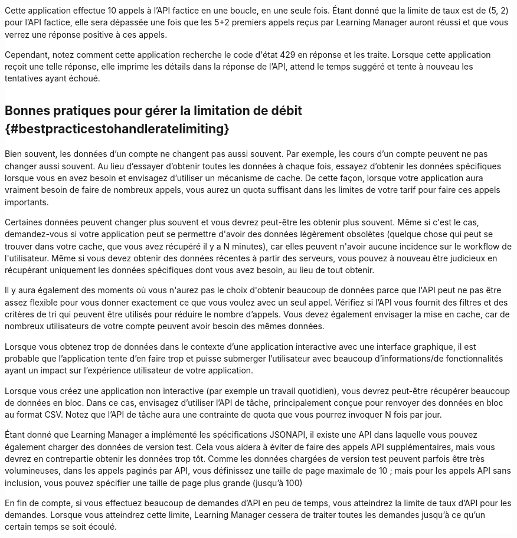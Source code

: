 Cette application effectue 10 appels à l’API factice en une boucle, en une seule fois. Étant donné que la limite de taux est de (5, 2) pour l’API factice, elle sera dépassée une fois que les 5+2 premiers appels reçus par Learning Manager auront réussi et que vous verrez une réponse positive à ces appels.

Cependant, notez comment cette application recherche le code d&#39;état 429 en réponse et les traite. Lorsque cette application reçoit une telle réponse, elle imprime les détails dans la réponse de l’API, attend le temps suggéré et tente à nouveau les tentatives ayant échoué.

## Bonnes pratiques pour gérer la limitation de débit {#bestpracticestohandleratelimiting}

Bien souvent, les données d’un compte ne changent pas aussi souvent. Par exemple, les cours d’un compte peuvent ne pas changer aussi souvent. Au lieu d’essayer d’obtenir toutes les données à chaque fois, essayez d’obtenir les données spécifiques lorsque vous en avez besoin et envisagez d’utiliser un mécanisme de cache. De cette façon, lorsque votre application aura vraiment besoin de faire de nombreux appels, vous aurez un quota suffisant dans les limites de votre tarif pour faire ces appels importants.

Certaines données peuvent changer plus souvent et vous devrez peut-être les obtenir plus souvent. Même si c&#39;est le cas, demandez-vous si votre application peut se permettre d&#39;avoir des données légèrement obsolètes (quelque chose qui peut se trouver dans votre cache, que vous avez récupéré il y a N minutes), car elles peuvent n&#39;avoir aucune incidence sur le workflow de l&#39;utilisateur. Même si vous devez obtenir des données récentes à partir des serveurs, vous pouvez à nouveau être judicieux en récupérant uniquement les données spécifiques dont vous avez besoin, au lieu de tout obtenir.

Il y aura également des moments où vous n&#39;aurez pas le choix d&#39;obtenir beaucoup de données parce que l&#39;API peut ne pas être assez flexible pour vous donner exactement ce que vous voulez avec un seul appel. Vérifiez si l’API vous fournit des filtres et des critères de tri qui peuvent être utilisés pour réduire le nombre d’appels. Vous devez également envisager la mise en cache, car de nombreux utilisateurs de votre compte peuvent avoir besoin des mêmes données.

Lorsque vous obtenez trop de données dans le contexte d’une application interactive avec une interface graphique, il est probable que l’application tente d’en faire trop et puisse submerger l’utilisateur avec beaucoup d’informations/de fonctionnalités ayant un impact sur l’expérience utilisateur de votre application.

Lorsque vous créez une application non interactive (par exemple un travail quotidien), vous devrez peut-être récupérer beaucoup de données en bloc. Dans ce cas, envisagez d’utiliser l’API de tâche, principalement conçue pour renvoyer des données en bloc au format CSV. Notez que l’API de tâche aura une contrainte de quota que vous pourrez invoquer N fois par jour.

Étant donné que Learning Manager a implémenté les spécifications JSONAPI, il existe une API dans laquelle vous pouvez également charger des données de version test. Cela vous aidera à éviter de faire des appels API supplémentaires, mais vous devrez en contrepartie obtenir les données trop tôt. Comme les données chargées de version test peuvent parfois être très volumineuses, dans les appels paginés par API, vous définissez une taille de page maximale de 10 ; mais pour les appels API sans inclusion, vous pouvez spécifier une taille de page plus grande (jusqu’à 100)

En fin de compte, si vous effectuez beaucoup de demandes d’API en peu de temps, vous atteindrez la limite de taux d’API pour les demandes. Lorsque vous atteindrez cette limite, Learning Manager cessera de traiter toutes les demandes jusqu’à ce qu’un certain temps se soit écoulé.
